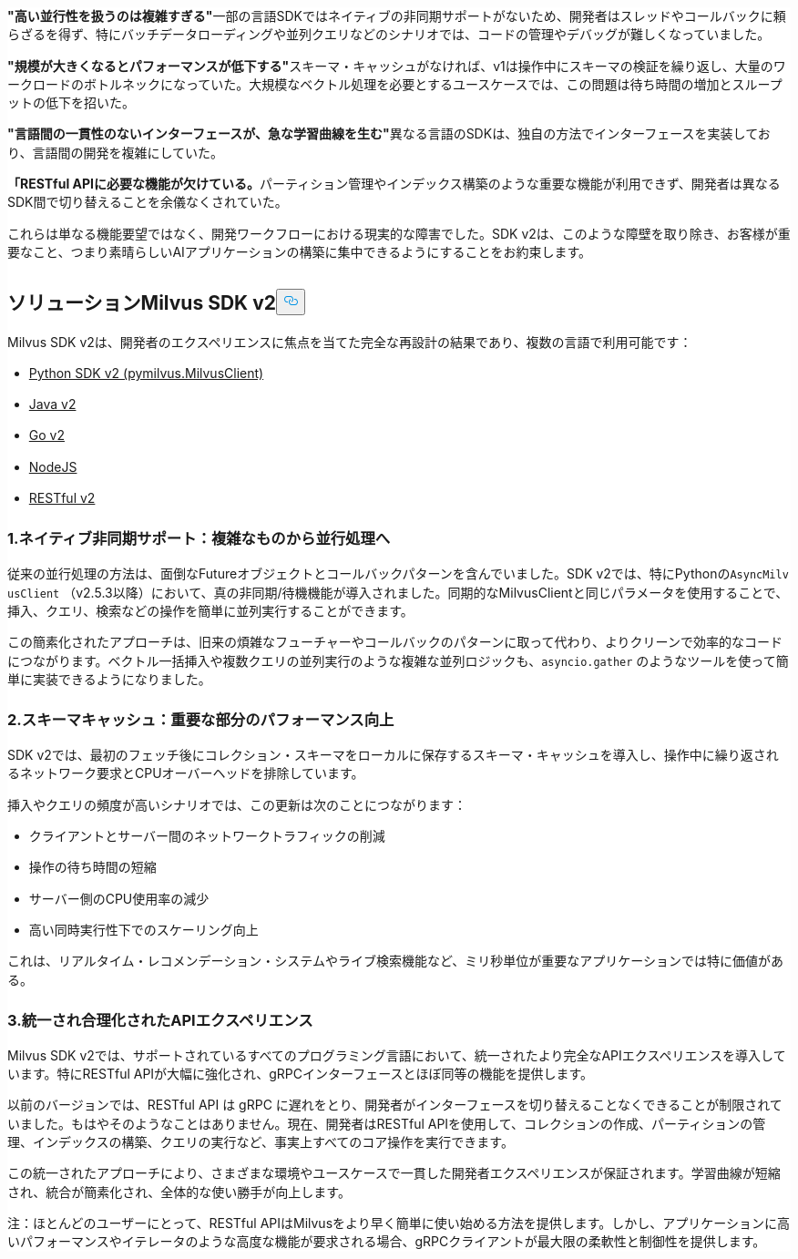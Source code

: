 <p><strong>"高い並行性を扱うのは複雑すぎる"</strong>一部の言語SDKではネイティブの非同期サポートがないため、開発者はスレッドやコールバックに頼らざるを得ず、特にバッチデータローディングや並列クエリなどのシナリオでは、コードの管理やデバッグが難しくなっていました。</p>
<p><strong>"規模が大きくなるとパフォーマンスが低下する"</strong>スキーマ・キャッシュがなければ、v1は操作中にスキーマの検証を繰り返し、大量のワークロードのボトルネックになっていた。大規模なベクトル処理を必要とするユースケースでは、この問題は待ち時間の増加とスループットの低下を招いた。</p>
<p><strong>"言語間の一貫性のないインターフェースが、急な学習曲線を生む"</strong>異なる言語のSDKは、独自の方法でインターフェースを実装しており、言語間の開発を複雑にしていた。</p>
<p><strong>「RESTful APIに必要な機能が欠けている。</strong>パーティション管理やインデックス構築のような重要な機能が利用できず、開発者は異なるSDK間で切り替えることを余儀なくされていた。</p>
<p>これらは単なる機能要望ではなく、開発ワークフローにおける現実的な障害でした。SDK v2は、このような障壁を取り除き、お客様が重要なこと、つまり素晴らしいAIアプリケーションの構築に集中できるようにすることをお約束します。</p>
<h2 id="The-Solution-Milvus-SDK-v2" class="common-anchor-header">ソリューションMilvus SDK v2<button data-href="#The-Solution-Milvus-SDK-v2" class="anchor-icon" translate="no">
      <svg translate="no"
        aria-hidden="true"
        focusable="false"
        height="20"
        version="1.1"
        viewBox="0 0 16 16"
        width="16"
      >
        <path
          fill="#0092E4"
          fill-rule="evenodd"
          d="M4 9h1v1H4c-1.5 0-3-1.69-3-3.5S2.55 3 4 3h4c1.45 0 3 1.69 3 3.5 0 1.41-.91 2.72-2 3.25V8.59c.58-.45 1-1.27 1-2.09C10 5.22 8.98 4 8 4H4c-.98 0-2 1.22-2 2.5S3 9 4 9zm9-3h-1v1h1c1 0 2 1.22 2 2.5S13.98 12 13 12H9c-.98 0-2-1.22-2-2.5 0-.83.42-1.64 1-2.09V6.25c-1.09.53-2 1.84-2 3.25C6 11.31 7.55 13 9 13h4c1.45 0 3-1.69 3-3.5S14.5 6 13 6z"
        ></path>
      </svg>
    </button></h2><p>Milvus SDK v2は、開発者のエクスペリエンスに焦点を当てた完全な再設計の結果であり、複数の言語で利用可能です：</p>
<ul>
<li><p><a href="https://milvus.io/api-reference/pymilvus/v2.5.x/About.md">Python SDK v2 (pymilvus.MilvusClient)</a></p></li>
<li><p><a href="https://github.com/milvus-io/milvus-sdk-java">Java v2</a></p></li>
<li><p><a href="https://github.com/milvus-io/milvus/tree/client/v2.5.1/client">Go v2</a></p></li>
<li><p><a href="https://github.com/milvus-io/milvus-sdk-node">NodeJS</a></p></li>
<li><p><a href="https://milvus.io/api-reference/restful/v2.5.x/About.md">RESTful v2</a></p></li>
</ul>
<h3 id="1-Native-Asynchronous-Support-From-Complex-to-Concurrent" class="common-anchor-header">1.ネイティブ非同期サポート：複雑なものから並行処理へ</h3><p>従来の並行処理の方法は、面倒なFutureオブジェクトとコールバックパターンを含んでいました。SDK v2では、特にPythonの<code translate="no">AsyncMilvusClient</code> （v2.5.3以降）において、真の非同期/待機機能が導入されました。同期的なMilvusClientと同じパラメータを使用することで、挿入、クエリ、検索などの操作を簡単に並列実行することができます。</p>
<p>この簡素化されたアプローチは、旧来の煩雑なフューチャーやコールバックのパターンに取って代わり、よりクリーンで効率的なコードにつながります。ベクトル一括挿入や複数クエリの並列実行のような複雑な並列ロジックも、<code translate="no">asyncio.gather</code> のようなツールを使って簡単に実装できるようになりました。</p>
<h3 id="2-Schema-Cache-Boosting-Performance-Where-It-Counts" class="common-anchor-header">2.スキーマキャッシュ：重要な部分のパフォーマンス向上</h3><p>SDK v2では、最初のフェッチ後にコレクション・スキーマをローカルに保存するスキーマ・キャッシュを導入し、操作中に繰り返されるネットワーク要求とCPUオーバーヘッドを排除しています。</p>
<p>挿入やクエリの頻度が高いシナリオでは、この更新は次のことにつながります：</p>
<ul>
<li><p>クライアントとサーバー間のネットワークトラフィックの削減</p></li>
<li><p>操作の待ち時間の短縮</p></li>
<li><p>サーバー側のCPU使用率の減少</p></li>
<li><p>高い同時実行性下でのスケーリング向上</p></li>
</ul>
<p>これは、リアルタイム・レコメンデーション・システムやライブ検索機能など、ミリ秒単位が重要なアプリケーションでは特に価値がある。</p>
<h3 id="3-A-Unified-and-Streamlined-API-Experience" class="common-anchor-header">3.統一され合理化されたAPIエクスペリエンス</h3><p>Milvus SDK v2では、サポートされているすべてのプログラミング言語において、統一されたより完全なAPIエクスペリエンスを導入しています。特にRESTful APIが大幅に強化され、gRPCインターフェースとほぼ同等の機能を提供します。</p>
<p>以前のバージョンでは、RESTful API は gRPC に遅れをとり、開発者がインターフェースを切り替えることなくできることが制限されていました。もはやそのようなことはありません。現在、開発者はRESTful APIを使用して、コレクションの作成、パーティションの管理、インデックスの構築、クエリの実行など、事実上すべてのコア操作を実行できます。</p>
<p>この統一されたアプローチにより、さまざまな環境やユースケースで一貫した開発者エクスペリエンスが保証されます。学習曲線が短縮され、統合が簡素化され、全体的な使い勝手が向上します。</p>
<p>注：ほとんどのユーザーにとって、RESTful APIはMilvusをより早く簡単に使い始める方法を提供します。しかし、アプリケーションに高いパフォーマンスやイテレータのような高度な機能が要求される場合、gRPCクライアントが最大限の柔軟性と制御性を提供します。</p>
<p>